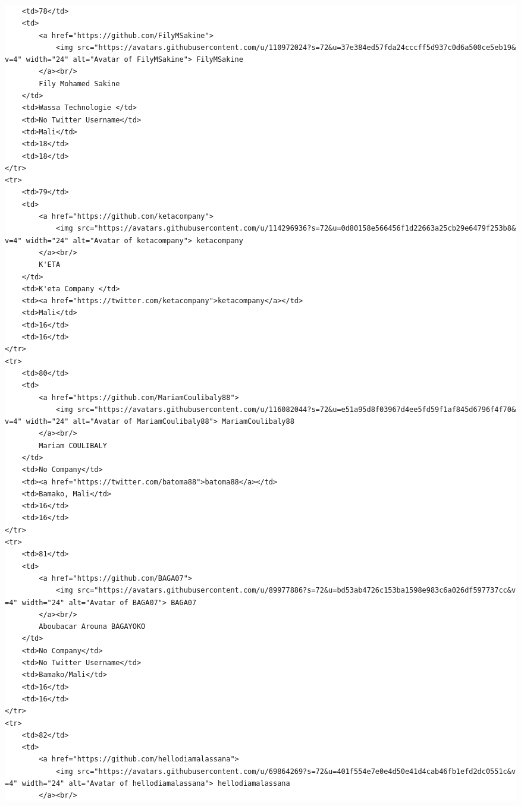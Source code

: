 		<td>78</td>
		<td>
			<a href="https://github.com/FilyMSakine">
				<img src="https://avatars.githubusercontent.com/u/110972024?s=72&u=37e384ed57fda24cccff5d937c0d6a500ce5eb19&v=4" width="24" alt="Avatar of FilyMSakine"> FilyMSakine
			</a><br/>
			Fily Mohamed Sakine
		</td>
		<td>Wassa Technologie </td>
		<td>No Twitter Username</td>
		<td>Mali</td>
		<td>18</td>
		<td>18</td>
	</tr>
	<tr>
		<td>79</td>
		<td>
			<a href="https://github.com/ketacompany">
				<img src="https://avatars.githubusercontent.com/u/114296936?s=72&u=0d80158e566456f1d22663a25cb29e6479f253b8&v=4" width="24" alt="Avatar of ketacompany"> ketacompany
			</a><br/>
			K'ETA
		</td>
		<td>K'eta Company </td>
		<td><a href="https://twitter.com/ketacompany">ketacompany</a></td>
		<td>Mali</td>
		<td>16</td>
		<td>16</td>
	</tr>
	<tr>
		<td>80</td>
		<td>
			<a href="https://github.com/MariamCoulibaly88">
				<img src="https://avatars.githubusercontent.com/u/116082044?s=72&u=e51a95d8f03967d4ee5fd59f1af845d6796f4f70&v=4" width="24" alt="Avatar of MariamCoulibaly88"> MariamCoulibaly88
			</a><br/>
			Mariam COULIBALY
		</td>
		<td>No Company</td>
		<td><a href="https://twitter.com/batoma88">batoma88</a></td>
		<td>Bamako, Mali</td>
		<td>16</td>
		<td>16</td>
	</tr>
	<tr>
		<td>81</td>
		<td>
			<a href="https://github.com/BAGA07">
				<img src="https://avatars.githubusercontent.com/u/89977886?s=72&u=bd53ab4726c153ba1598e983c6a026df597737cc&v=4" width="24" alt="Avatar of BAGA07"> BAGA07
			</a><br/>
			Aboubacar Arouna BAGAYOKO
		</td>
		<td>No Company</td>
		<td>No Twitter Username</td>
		<td>Bamako/Mali</td>
		<td>16</td>
		<td>16</td>
	</tr>
	<tr>
		<td>82</td>
		<td>
			<a href="https://github.com/hellodiamalassana">
				<img src="https://avatars.githubusercontent.com/u/69864269?s=72&u=401f554e7e0e4d50e41d4cab46fb1efd2dc0551c&v=4" width="24" alt="Avatar of hellodiamalassana"> hellodiamalassana
			</a><br/>